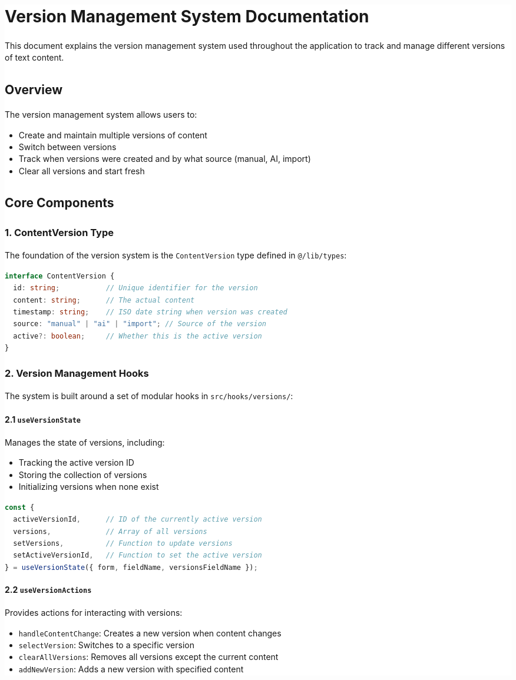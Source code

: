 
# Version Management System Documentation

This document explains the version management system used throughout the application to track and manage different versions of text content.

## Overview

The version management system allows users to:
- Create and maintain multiple versions of content
- Switch between versions
- Track when versions were created and by what source (manual, AI, import)
- Clear all versions and start fresh

## Core Components

### 1. ContentVersion Type

The foundation of the version system is the `ContentVersion` type defined in `@/lib/types`:

```typescript
interface ContentVersion {
  id: string;           // Unique identifier for the version
  content: string;      // The actual content
  timestamp: string;    // ISO date string when version was created
  source: "manual" | "ai" | "import"; // Source of the version
  active?: boolean;     // Whether this is the active version
}
```

### 2. Version Management Hooks

The system is built around a set of modular hooks in `src/hooks/versions/`:

#### 2.1 `useVersionState`

Manages the state of versions, including:
- Tracking the active version ID
- Storing the collection of versions
- Initializing versions when none exist

```typescript
const { 
  activeVersionId,      // ID of the currently active version
  versions,             // Array of all versions
  setVersions,          // Function to update versions
  setActiveVersionId,   // Function to set the active version
} = useVersionState({ form, fieldName, versionsFieldName });
```

#### 2.2 `useVersionActions`

Provides actions for interacting with versions:
- `handleContentChange`: Creates a new version when content changes
- `selectVersion`: Switches to a specific version
- `clearAllVersions`: Removes all versions except the current content
- `addNewVersion`: Adds a new version with specified content
